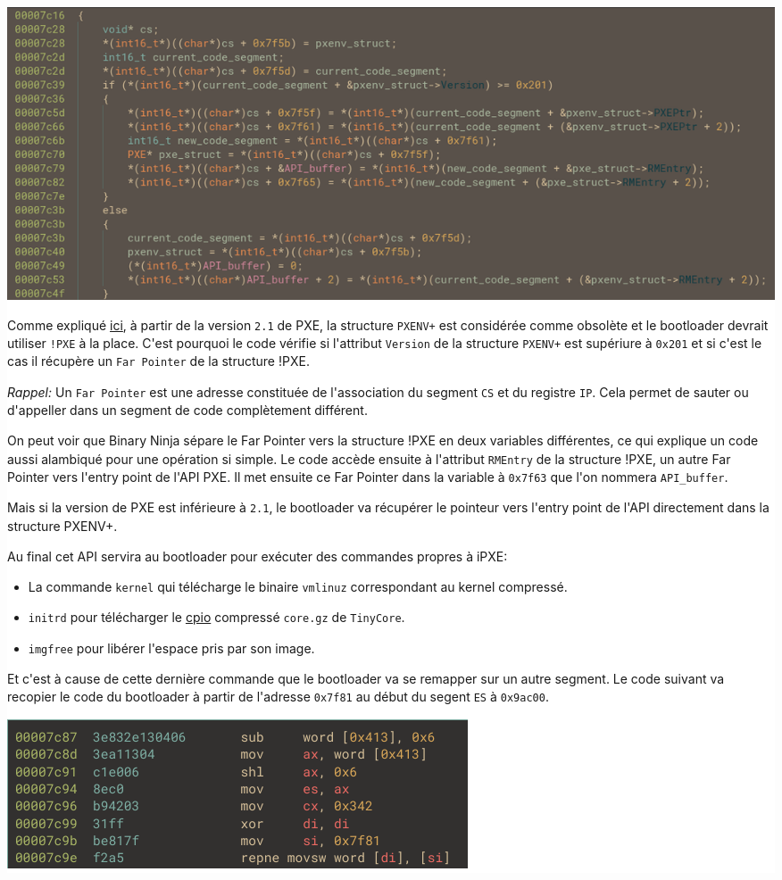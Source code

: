 ![](./assets/screenshot_get_api_0.png)

Comme expliqué [ici](https://wiki.osdev.org/PXE), à partir de la version `2.1` de PXE, la structure `PXENV+` est considérée comme obsolète et le bootloader devrait utiliser `!PXE` à la place. C'est pourquoi le code vérifie si l'attribut `Version` de la structure `PXENV+` est supériure à `0x201` et si c'est le cas il récupère un `Far Pointer` de la structure !PXE.

*Rappel:*
Un `Far Pointer` est une adresse constituée de l'association du segment `CS` et du registre `IP`. Cela permet de sauter ou d'appeller dans un segment de code complètement différent.

On peut voir que Binary Ninja sépare le Far Pointer vers la structure !PXE en deux variables différentes, ce qui explique un code aussi alambiqué pour une opération si simple.
Le code accède ensuite à l'attribut `RMEntry` de la structure !PXE, un autre Far Pointer vers l'entry point de l'API PXE. Il met ensuite ce Far Pointer dans la variable à `0x7f63` que l'on nommera `API_buffer`.

Mais si la version de PXE est inférieure à `2.1`, le bootloader va récupérer le pointeur vers l'entry point de l'API directement dans la structure PXENV+.

Au final cet API servira au bootloader pour exécuter des commandes propres à iPXE:

* La commande `kernel` qui télécharge le binaire `vmlinuz` correspondant au kernel compressé.

* `initrd` pour télécharger le [cpio](https://fr.wikipedia.org/wiki/Cpio) compressé `core.gz` de `TinyCore`.

* `imgfree` pour libérer l'espace pris par son image.

Et c'est à cause de cette dernière commande que le bootloader va se remapper sur un autre segment. Le code suivant va recopier le code du bootloader à partir de l'adresse `0x7f81` au début du segent `ES` à `0x9ac00`.

![](./assets/screenshot_main_1.png)
